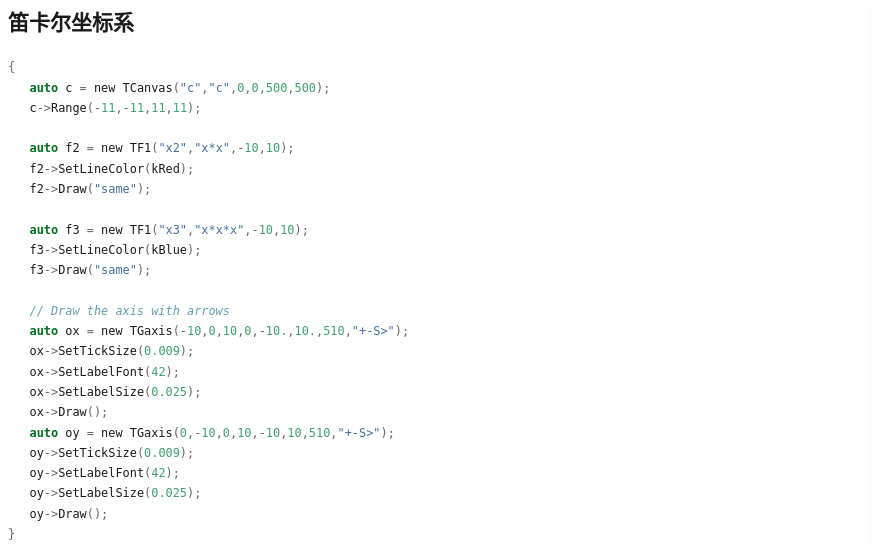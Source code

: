 

## 笛卡尔坐标系

```c
{
   auto c = new TCanvas("c","c",0,0,500,500);
   c->Range(-11,-11,11,11);
 
   auto f2 = new TF1("x2","x*x",-10,10);
   f2->SetLineColor(kRed);
   f2->Draw("same");
 
   auto f3 = new TF1("x3","x*x*x",-10,10);
   f3->SetLineColor(kBlue);
   f3->Draw("same");
 
   // Draw the axis with arrows
   auto ox = new TGaxis(-10,0,10,0,-10.,10.,510,"+-S>");
   ox->SetTickSize(0.009);
   ox->SetLabelFont(42);
   ox->SetLabelSize(0.025);
   ox->Draw();
   auto oy = new TGaxis(0,-10,0,10,-10,10,510,"+-S>");
   oy->SetTickSize(0.009);
   oy->SetLabelFont(42);
   oy->SetLabelSize(0.025);
   oy->Draw();
}
```
